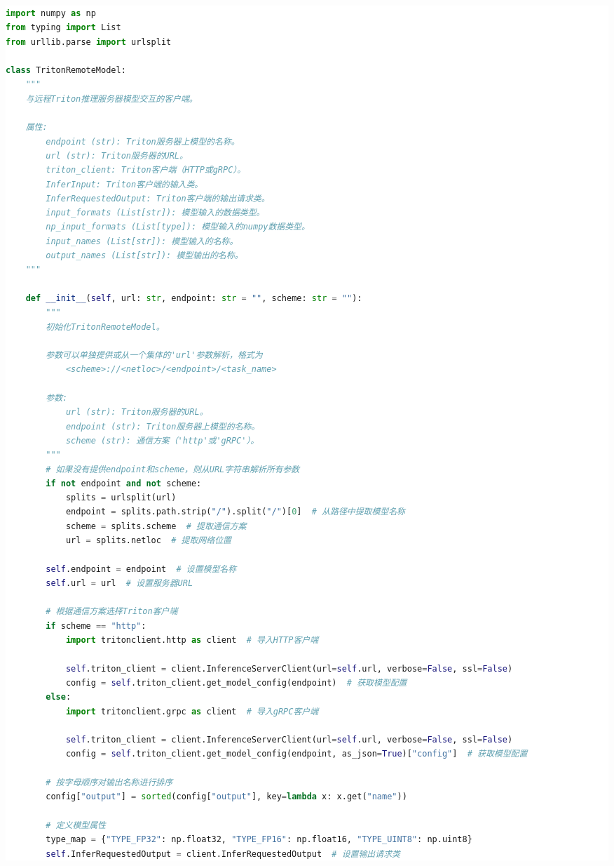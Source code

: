```python
import numpy as np
from typing import List
from urllib.parse import urlsplit

class TritonRemoteModel:
    """
    与远程Triton推理服务器模型交互的客户端。

    属性:
        endpoint (str): Triton服务器上模型的名称。
        url (str): Triton服务器的URL。
        triton_client: Triton客户端（HTTP或gRPC）。
        InferInput: Triton客户端的输入类。
        InferRequestedOutput: Triton客户端的输出请求类。
        input_formats (List[str]): 模型输入的数据类型。
        np_input_formats (List[type]): 模型输入的numpy数据类型。
        input_names (List[str]): 模型输入的名称。
        output_names (List[str]): 模型输出的名称。
    """

    def __init__(self, url: str, endpoint: str = "", scheme: str = ""):
        """
        初始化TritonRemoteModel。

        参数可以单独提供或从一个集体的'url'参数解析，格式为
            <scheme>://<netloc>/<endpoint>/<task_name>

        参数:
            url (str): Triton服务器的URL。
            endpoint (str): Triton服务器上模型的名称。
            scheme (str): 通信方案（'http'或'gRPC'）。
        """
        # 如果没有提供endpoint和scheme，则从URL字符串解析所有参数
        if not endpoint and not scheme:
            splits = urlsplit(url)
            endpoint = splits.path.strip("/").split("/")[0]  # 从路径中提取模型名称
            scheme = splits.scheme  # 提取通信方案
            url = splits.netloc  # 提取网络位置

        self.endpoint = endpoint  # 设置模型名称
        self.url = url  # 设置服务器URL

        # 根据通信方案选择Triton客户端
        if scheme == "http":
            import tritonclient.http as client  # 导入HTTP客户端

            self.triton_client = client.InferenceServerClient(url=self.url, verbose=False, ssl=False)
            config = self.triton_client.get_model_config(endpoint)  # 获取模型配置
        else:
            import tritonclient.grpc as client  # 导入gRPC客户端

            self.triton_client = client.InferenceServerClient(url=self.url, verbose=False, ssl=False)
            config = self.triton_client.get_model_config(endpoint, as_json=True)["config"]  # 获取模型配置

        # 按字母顺序对输出名称进行排序
        config["output"] = sorted(config["output"], key=lambda x: x.get("name"))

        # 定义模型属性
        type_map = {"TYPE_FP32": np.float32, "TYPE_FP16": np.float16, "TYPE_UINT8": np.uint8}
        self.InferRequestedOutput = client.InferRequestedOutput  # 设置输出请求类
```